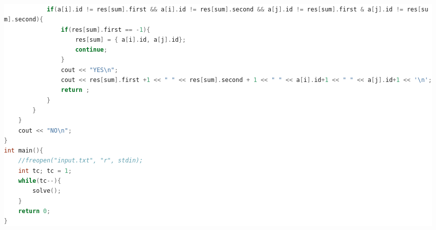 ```cpp
            if(a[i].id != res[sum].first && a[i].id != res[sum].second && a[j].id != res[sum].first & a[j].id != res[sum].second){
                if(res[sum].first == -1){
                    res[sum] = { a[i].id, a[j].id};
                    continue;
                }
                cout << "YES\n";
                cout << res[sum].first +1 << " " << res[sum].second + 1 << " " << a[i].id+1 << " " << a[j].id+1 << '\n';
                return ;
            }
        }
    }
    cout << "NO\n";
}
int main(){
    //freopen("input.txt", "r", stdin);
    int tc; tc = 1;
    while(tc--){
        solve();
    }
    return 0;
}
```
